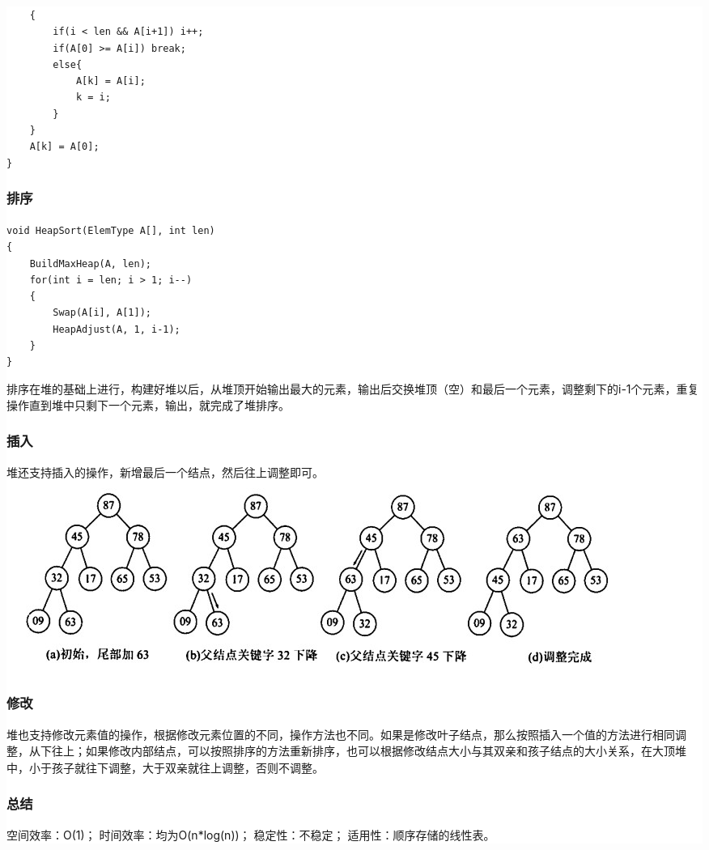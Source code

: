 ```
    {
        if(i < len && A[i+1]) i++;
        if(A[0] >= A[i]) break;
        else{
            A[k] = A[i];
            k = i;
        }
    }
    A[k] = A[0];
}
```

### 排序
```
void HeapSort(ElemType A[], int len)
{
    BuildMaxHeap(A, len);
    for(int i = len; i > 1; i--)
    {
        Swap(A[i], A[1]);
        HeapAdjust(A, 1, i-1);
    }
}
```
排序在堆的基础上进行，构建好堆以后，从堆顶开始输出最大的元素，输出后交换堆顶（空）和最后一个元素，调整剩下的i-1个元素，重复操作直到堆中只剩下一个元素，输出，就完成了堆排序。

### 插入
堆还支持插入的操作，新增最后一个结点，然后往上调整即可。
![场景](./DA-7/11.jpg)

### 修改
堆也支持修改元素值的操作，根据修改元素位置的不同，操作方法也不同。如果是修改叶子结点，那么按照插入一个值的方法进行相同调整，从下往上；如果修改内部结点，可以按照排序的方法重新排序，也可以根据修改结点大小与其双亲和孩子结点的大小关系，在大顶堆中，小于孩子就往下调整，大于双亲就往上调整，否则不调整。

### 总结
空间效率：O(1)；
时间效率：均为O(n*log(n))；
稳定性：不稳定；
适用性：顺序存储的线性表。
